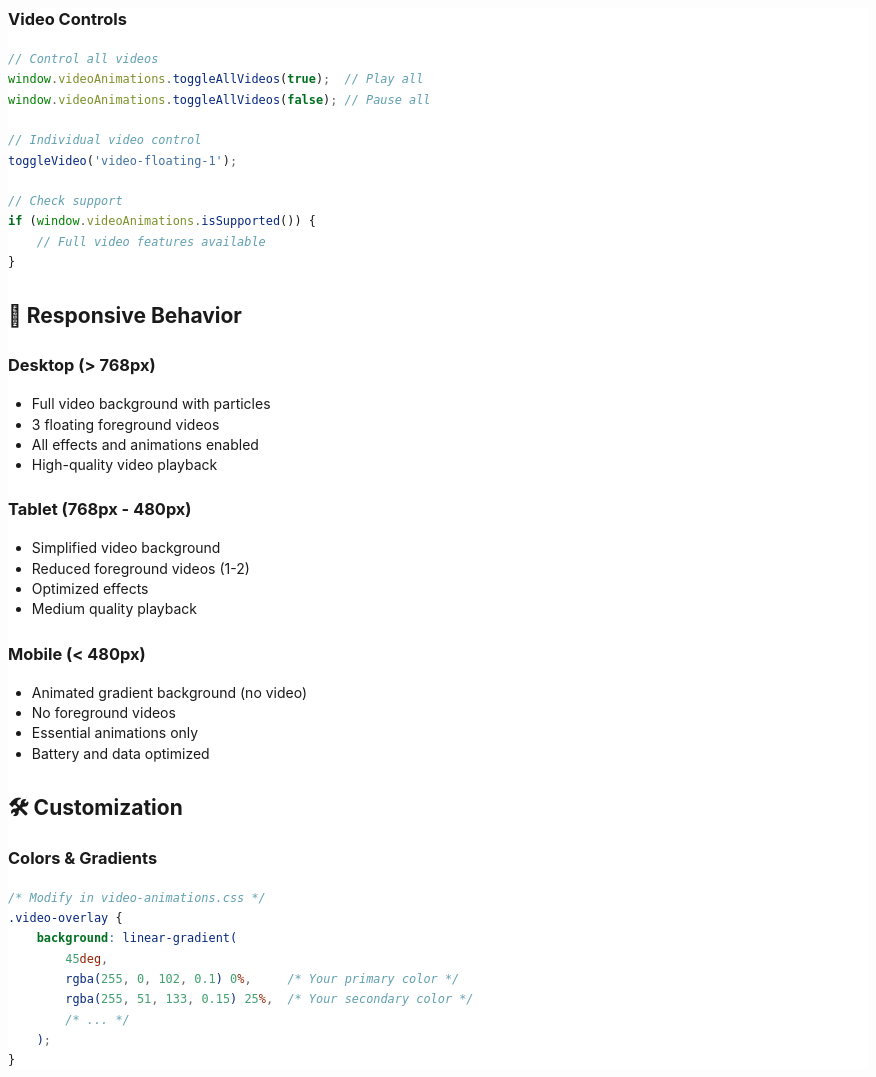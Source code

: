 ### **Video Controls**

```javascript
// Control all videos
window.videoAnimations.toggleAllVideos(true);  // Play all
window.videoAnimations.toggleAllVideos(false); // Pause all

// Individual video control
toggleVideo('video-floating-1');

// Check support
if (window.videoAnimations.isSupported()) {
    // Full video features available
}
```

## 📱 Responsive Behavior

### **Desktop (> 768px)**
- Full video background with particles
- 3 floating foreground videos
- All effects and animations enabled
- High-quality video playback

### **Tablet (768px - 480px)**
- Simplified video background
- Reduced foreground videos (1-2)
- Optimized effects
- Medium quality playback

### **Mobile (< 480px)**
- Animated gradient background (no video)
- No foreground videos
- Essential animations only
- Battery and data optimized

## 🛠️ Customization

### **Colors & Gradients**
```css
/* Modify in video-animations.css */
.video-overlay {
    background: linear-gradient(
        45deg,
        rgba(255, 0, 102, 0.1) 0%,     /* Your primary color */
        rgba(255, 51, 133, 0.15) 25%,  /* Your secondary color */
        /* ... */
    );
}
```
